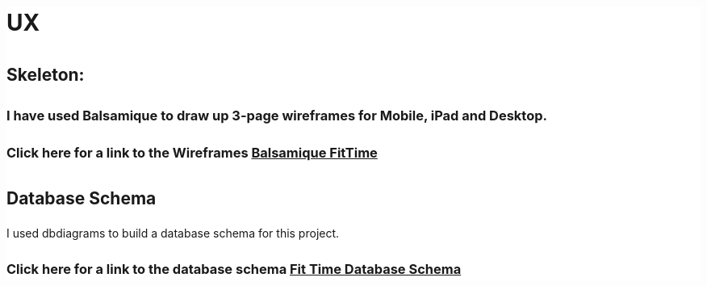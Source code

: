 

# UX

## Skeleton:

### I have used Balsamique to draw up 3-page wireframes for Mobile, iPad and Desktop.
 
### Click here for a link to the Wireframes [Balsamique FitTime](static/images/fit_time_wireframes.pdf)

## Database Schema

I used dbdiagrams to build a database schema for this project.

### Click here for a link to the database schema [Fit Time Database Schema](media/readmeimages/databaseschema.png)

